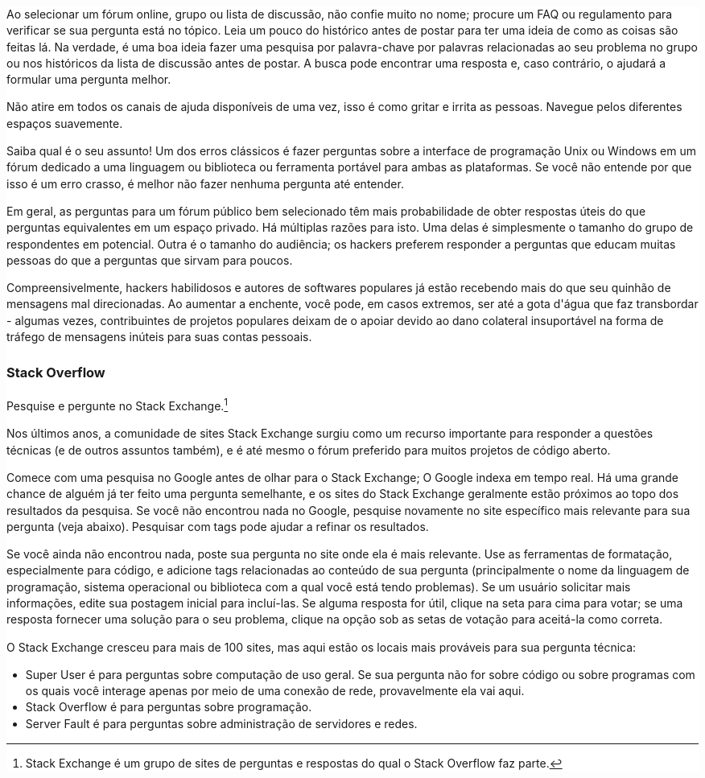 Ao selecionar um fórum online, grupo ou lista de discussão, não confie muito no nome; procure um FAQ ou regulamento para verificar se sua pergunta está no tópico. Leia um pouco do histórico antes de postar para ter uma ideia de como as coisas são feitas lá. Na verdade, é uma boa ideia fazer uma pesquisa por palavra-chave por palavras relacionadas ao seu problema no grupo ou nos históricos da lista de discussão antes de postar. A busca pode encontrar uma resposta e, caso contrário, o ajudará a formular uma pergunta melhor.

Não atire em todos os canais de ajuda disponíveis de uma vez, isso é como gritar e irrita as pessoas. Navegue pelos diferentes espaços suavemente.

Saiba qual é o seu assunto! Um dos erros clássicos é fazer perguntas sobre a interface de programação Unix ou Windows em um fórum dedicado a uma linguagem ou biblioteca ou ferramenta portável para ambas as plataformas. Se você não entende por que isso é um erro crasso, é melhor não fazer nenhuma pergunta até entender.

Em geral, as perguntas para um fórum público bem selecionado têm mais probabilidade de obter respostas úteis do que perguntas equivalentes em um espaço privado. Há múltiplas razões para isto. Uma delas é simplesmente o tamanho do grupo de respondentes em potencial. Outra é o tamanho do audiência; os hackers preferem responder a perguntas que educam muitas pessoas do que a perguntas que sirvam para poucos.

Compreensivelmente, hackers habilidosos e autores de softwares populares já estão recebendo mais do que seu quinhão de mensagens mal direcionadas. Ao aumentar a enchente, você pode, em casos extremos, ser até a gota d'água que faz transbordar - algumas vezes, contribuintes de projetos populares deixam de o apoiar devido ao dano colateral insuportável na forma de tráfego de mensagens inúteis para suas contas pessoais.

### Stack Overflow

Pesquise e pergunte no Stack Exchange.[^NT2]

Nos últimos anos, a comunidade de sites Stack Exchange surgiu como um recurso importante para responder a questões técnicas (e de outros assuntos também), e é até mesmo o fórum preferido para muitos projetos de código aberto.

Comece com uma pesquisa no Google antes de olhar para o Stack Exchange; O Google indexa em tempo real. Há uma grande chance de alguém já ter feito uma pergunta semelhante, e os sites do Stack Exchange geralmente estão próximos ao topo dos resultados da pesquisa. Se você não encontrou nada no Google, pesquise novamente no site específico mais relevante para sua pergunta (veja abaixo). Pesquisar com tags pode ajudar a refinar os resultados.

Se você ainda não encontrou nada, poste sua pergunta no site onde ela é mais relevante. Use as ferramentas de formatação, especialmente para código, e adicione tags relacionadas ao conteúdo de sua pergunta (principalmente o nome da linguagem de programação, sistema operacional ou biblioteca com a qual você está tendo problemas). Se um usuário solicitar mais informações, edite sua postagem inicial para incluí-las. Se alguma resposta for útil, clique na seta para cima para votar; se uma resposta fornecer uma solução para o seu problema, clique na opção sob as setas de votação para aceitá-la como correta.

O Stack Exchange cresceu para mais de 100 sites, mas aqui estão os locais mais prováveis para sua pergunta técnica:

* Super User é para perguntas sobre computação de uso geral. Se sua pergunta não for sobre código ou sobre programas com os quais você interage apenas por meio de uma conexão de rede, provavelmente ela vai aqui.
* Stack Overflow é para perguntas sobre programação.
* Server Fault é para perguntas sobre administração de servidores e redes.


[^NT1]: Trocadilho em inglês com as palavras "user" (usuário) e "loser" (otário).
[^NT2]: Stack Exchange é um grupo de sites de perguntas e respostas do qual o Stack Overflow faz parte.
[^NT3]: É assim inclusive a visualização padrão do GMail, ferramenta atualmente (2021) mais utilizada para leitura de e-mails.
[^NT4]: Alan Cox é um desenvolvedores mantenedores do Kernel do Linux.
[^NT5]: RTFM é a sigla em inglês para "read the fucking manual".
[^NT6]: STFW é a sigla em inglês para "search the fucking web".
[^NT7]: Números de maior de 2014.